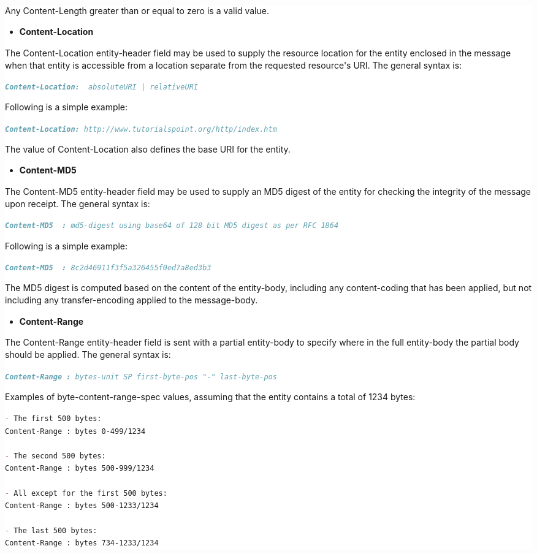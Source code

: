 Any Content-Length greater than or equal to zero is a valid value.

* **Content-Location**

The Content-Location entity-header field may be used to supply the resource location for the entity enclosed in the message when that entity is accessible from a location separate from the requested resource's URI. The general syntax is:

```markdown
Content-Location:  absoluteURI | relativeURI 
```
Following is a simple example:

```markdown
Content-Location: http://www.tutorialspoint.org/http/index.htm
```

The value of Content-Location also defines the base URI for the entity.

* **Content-MD5**

The Content-MD5 entity-header field may be used to supply an MD5 digest of the entity for checking the integrity of the message upon receipt. The general syntax is:

```markdown
Content-MD5  : md5-digest using base64 of 128 bit MD5 digest as per RFC 1864
```

Following is a simple example:

```markdown
Content-MD5  : 8c2d46911f3f5a326455f0ed7a8ed3b3
```

The MD5 digest is computed based on the content of the entity-body, including any content-coding that has been applied, but not including any transfer-encoding applied to the message-body.

* **Content-Range**

The Content-Range entity-header field is sent with a partial entity-body to specify where in the full entity-body the partial body should be applied. The general syntax is:

```markdown
Content-Range : bytes-unit SP first-byte-pos "-" last-byte-pos
```

Examples of byte-content-range-spec values, assuming that the entity contains a total of 1234 bytes:

```markdown
- The first 500 bytes:
Content-Range : bytes 0-499/1234

- The second 500 bytes:
Content-Range : bytes 500-999/1234

- All except for the first 500 bytes:
Content-Range : bytes 500-1233/1234

- The last 500 bytes:
Content-Range : bytes 734-1233/1234
```
